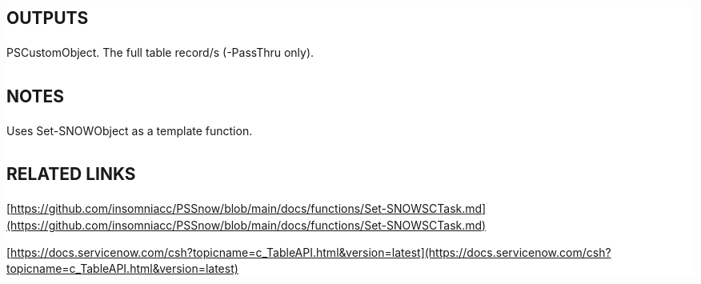 ## OUTPUTS

PSCustomObject. The full table record/s (-PassThru only).
## NOTES
Uses Set-SNOWObject as a template function.

## RELATED LINKS

[https://github.com/insomniacc/PSSnow/blob/main/docs/functions/Set-SNOWSCTask.md](https://github.com/insomniacc/PSSnow/blob/main/docs/functions/Set-SNOWSCTask.md)

[https://docs.servicenow.com/csh?topicname=c_TableAPI.html&version=latest](https://docs.servicenow.com/csh?topicname=c_TableAPI.html&version=latest)


